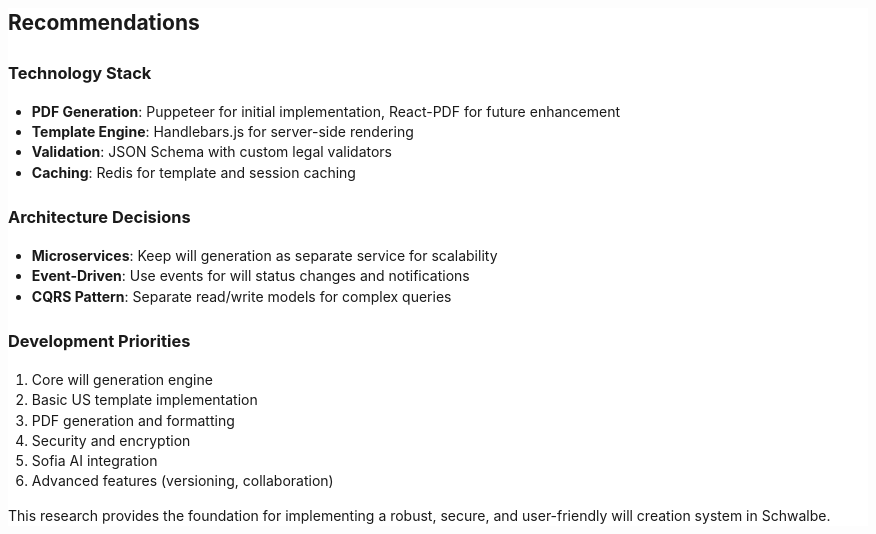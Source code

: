 ## Recommendations

### Technology Stack

- **PDF Generation**: Puppeteer for initial implementation, React-PDF for future enhancement
- **Template Engine**: Handlebars.js for server-side rendering
- **Validation**: JSON Schema with custom legal validators
- **Caching**: Redis for template and session caching

### Architecture Decisions

- **Microservices**: Keep will generation as separate service for scalability
- **Event-Driven**: Use events for will status changes and notifications
- **CQRS Pattern**: Separate read/write models for complex queries

### Development Priorities

1. Core will generation engine
2. Basic US template implementation
3. PDF generation and formatting
4. Security and encryption
5. Sofia AI integration
6. Advanced features (versioning, collaboration)

This research provides the foundation for implementing a robust, secure, and user-friendly will creation system in Schwalbe.
